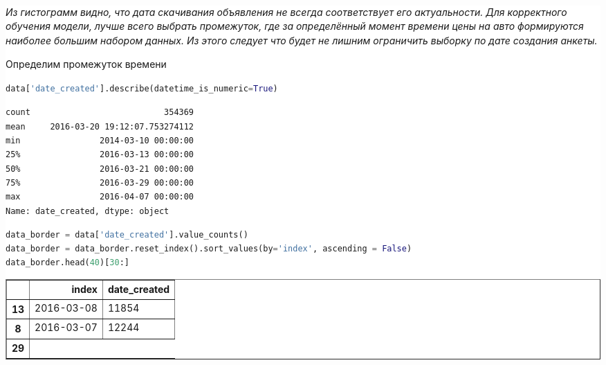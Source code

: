 

*Из гистограмм видно, что дата скачивания объявления не всегда соответствует его актуальности. Для корректного обучения модели, лучше всего выбрать промежуток, где за определённый момент времени цены на авто формируются наиболее большим набором данных. Из этого следует что будет не лишним ограничить выборку по дате создания анкеты.*

Определим промежуток времени


```python
data['date_created'].describe(datetime_is_numeric=True)
```




    count                           354369
    mean     2016-03-20 19:12:07.753274112
    min                2014-03-10 00:00:00
    25%                2016-03-13 00:00:00
    50%                2016-03-21 00:00:00
    75%                2016-03-29 00:00:00
    max                2016-04-07 00:00:00
    Name: date_created, dtype: object




```python
data_border = data['date_created'].value_counts()
data_border = data_border.reset_index().sort_values(by='index', ascending = False)
data_border.head(40)[30:]
```




<div>
<style scoped>
    .dataframe tbody tr th:only-of-type {
        vertical-align: middle;
    }

    .dataframe tbody tr th {
        vertical-align: top;
    }

    .dataframe thead th {
        text-align: right;
    }
</style>
<table border="1" class="dataframe">
  <thead>
    <tr style="text-align: right;">
      <th></th>
      <th>index</th>
      <th>date_created</th>
    </tr>
  </thead>
  <tbody>
    <tr>
      <th>13</th>
      <td>2016-03-08</td>
      <td>11854</td>
    </tr>
    <tr>
      <th>8</th>
      <td>2016-03-07</td>
      <td>12244</td>
    </tr>
    <tr>
      <th>29</th>